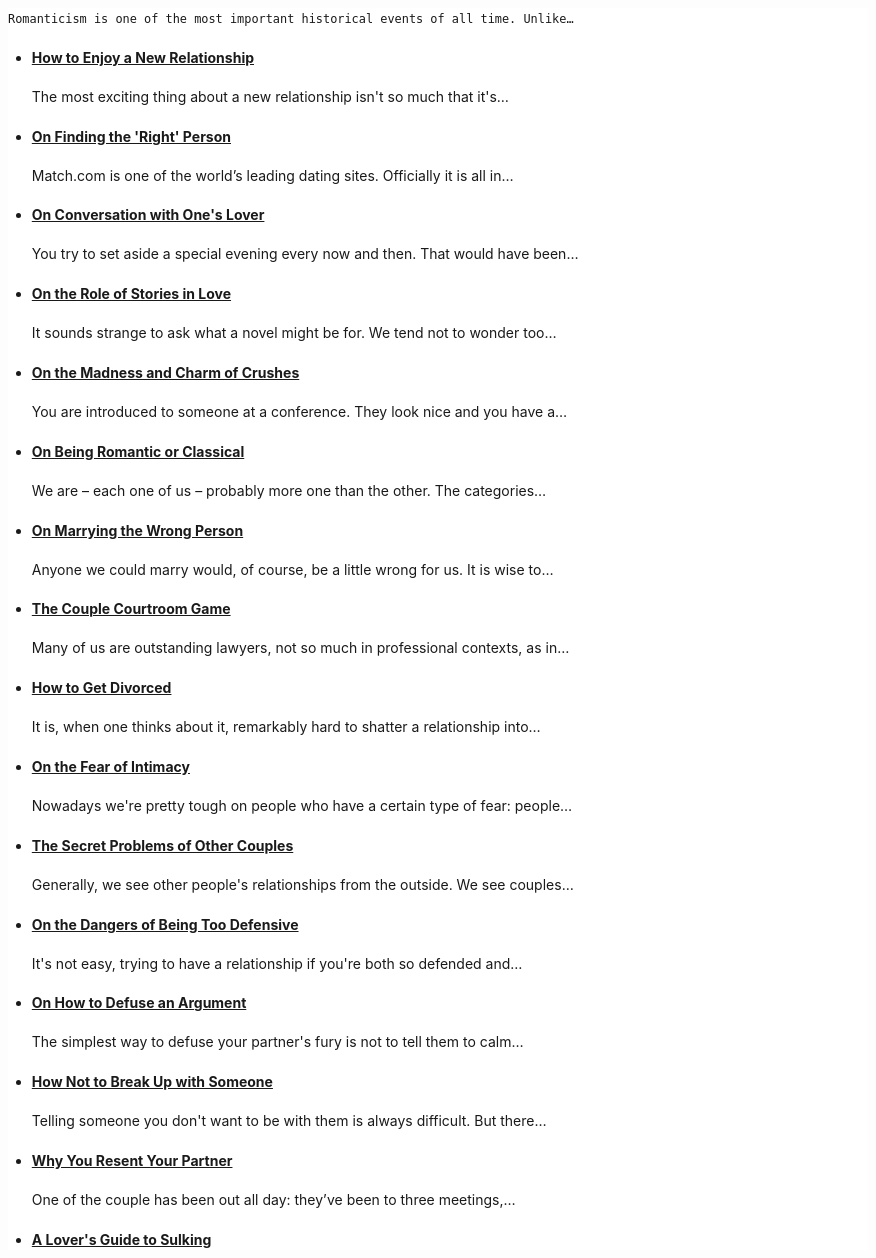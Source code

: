     Romanticism is one of the most important historical events of all time. Unlike…

-   #### [How to Enjoy a New Relationship](../how-to-enjoy-a-new-relationship/index.html)

    The most exciting thing about a new relationship isn't so much that it's…

-   #### [On Finding the 'Right' Person](../match-com-breaks-up-marriages/index.html)

    Match.com is one of the world’s leading dating sites. Officially it is all in…

-   #### [On Conversation with One's Lover](../what-to-talk-about-on-date-night/index.html)

    You try to set aside a special evening every now and then. That would have been…

-   #### [On the Role of Stories in Love](../how-love-stories-ruin-our-love-lives/index.html)

    It sounds strange to ask what a novel might be for. We tend not to wonder too…

-   #### [On the Madness and Charm of Crushes](../on-the-madness-and-charm-of-crushes/index.html)

    You are introduced to someone at a conference. They look nice and you have a…

-   #### [On Being Romantic or Classical](../are-you-romantic-or-classical/index.html)

    We are – each one of us – probably more one than the other. The categories…

-   #### [On Marrying the Wrong Person](../how-we-end-up-marrying-the-wrong-people/index.html)

    Anyone we could marry would, of course, be a little wrong for us. It is wise to…



-   #### [The Couple Courtroom Game](../the-couple-courtroom-game/index.html)

    Many of us are outstanding lawyers, not so much in professional contexts, as in…

-   #### [How to Get Divorced](../how-to-get-divorced/index.html)

    It is, when one thinks about it, remarkably hard to shatter a relationship into…

-   #### [On the Fear of Intimacy](../the-fear-of-intimacy/index.html)

    Nowadays we're pretty tough on people who have a certain type of fear: people…

-   #### [The Secret Problems of Other Couples](../the-secret-problems-of-other-couples/index.html)

    Generally, we see other people's relationships from the outside. We see couples…

-   #### [On the Dangers of Being Too Defensive](../the-dangers-of-being-too-defensive/index.html)

    It's not easy, trying to have a relationship if you're both so defended and…

-   #### [On How to Defuse an Argument](../on-how-to-defuse-an-argument/index.html)

    The simplest way to defuse your partner's fury is not to tell them to calm…

-   #### [How Not to Break Up with Someone](../how-not-to-break-up-with-someone/index.html)

    Telling someone you don't want to be with them is always difficult. But there…

-   #### [Why You Resent Your Partner](../why-you-resent-your-partner/index.html)

    One of the couple has been out all day: they’ve been to three meetings,…

-   #### [A Lover's Guide to Sulking](../a-lovers-guide-to-sulking/index.html)
